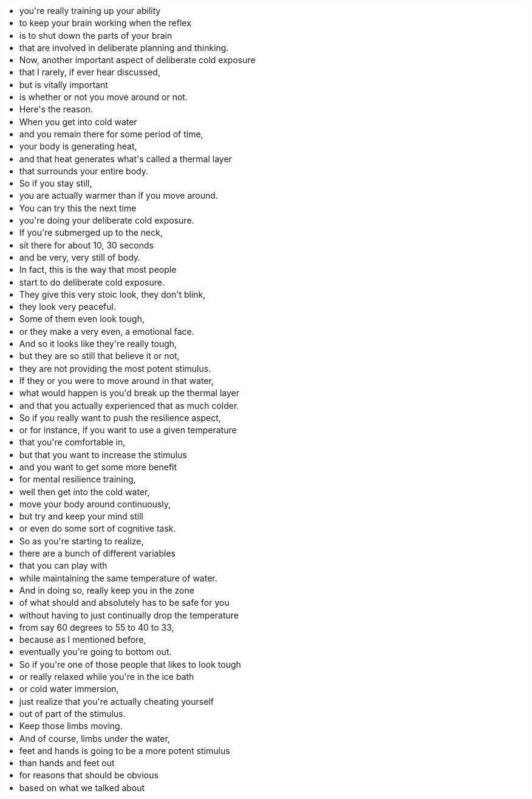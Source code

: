 *  you're really training up your ability
*  to keep your brain working when the reflex
*  is to shut down the parts of your brain
*  that are involved in deliberate planning and thinking.
*  Now, another important aspect of deliberate cold exposure
*  that I rarely, if ever hear discussed,
*  but is vitally important
*  is whether or not you move around or not.
*  Here's the reason.
*  When you get into cold water
*  and you remain there for some period of time,
*  your body is generating heat,
*  and that heat generates what's called a thermal layer
*  that surrounds your entire body.
*  So if you stay still,
*  you are actually warmer than if you move around.
*  You can try this the next time
*  you're doing your deliberate cold exposure.
*  If you're submerged up to the neck,
*  sit there for about 10, 30 seconds
*  and be very, very still of body.
*  In fact, this is the way that most people
*  start to do deliberate cold exposure.
*  They give this very stoic look, they don't blink,
*  they look very peaceful.
*  Some of them even look tough,
*  or they make a very even, a emotional face.
*  And so it looks like they're really tough,
*  but they are so still that believe it or not,
*  they are not providing the most potent stimulus.
*  If they or you were to move around in that water,
*  what would happen is you'd break up the thermal layer
*  and that you actually experienced that as much colder.
*  So if you really want to push the resilience aspect,
*  or for instance, if you want to use a given temperature
*  that you're comfortable in,
*  but that you want to increase the stimulus
*  and you want to get some more benefit
*  for mental resilience training,
*  well then get into the cold water,
*  move your body around continuously,
*  but try and keep your mind still
*  or even do some sort of cognitive task.
*  So as you're starting to realize,
*  there are a bunch of different variables
*  that you can play with
*  while maintaining the same temperature of water.
*  And in doing so, really keep you in the zone
*  of what should and absolutely has to be safe for you
*  without having to just continually drop the temperature
*  from say 60 degrees to 55 to 40 to 33,
*  because as I mentioned before,
*  eventually you're going to bottom out.
*  So if you're one of those people that likes to look tough
*  or really relaxed while you're in the ice bath
*  or cold water immersion,
*  just realize that you're actually cheating yourself
*  out of part of the stimulus.
*  Keep those limbs moving.
*  And of course, limbs under the water,
*  feet and hands is going to be a more potent stimulus
*  than hands and feet out
*  for reasons that should be obvious
*  based on what we talked about